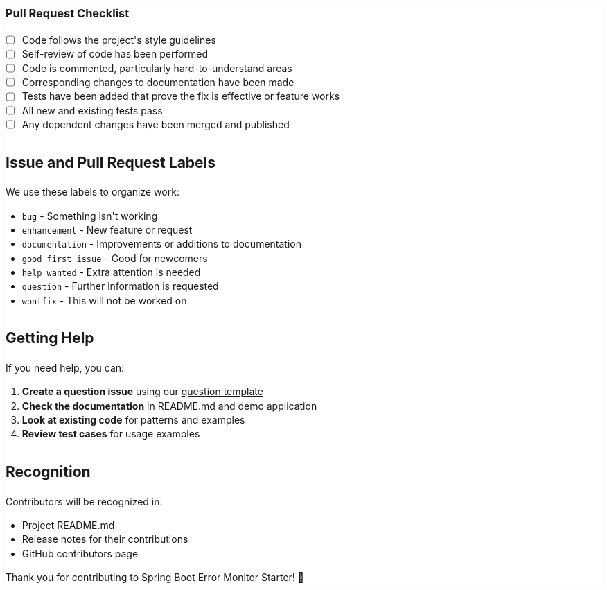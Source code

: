 ### Pull Request Checklist

- [ ] Code follows the project's style guidelines
- [ ] Self-review of code has been performed
- [ ] Code is commented, particularly hard-to-understand areas
- [ ] Corresponding changes to documentation have been made
- [ ] Tests have been added that prove the fix is effective or feature works
- [ ] All new and existing tests pass
- [ ] Any dependent changes have been merged and published

## Issue and Pull Request Labels

We use these labels to organize work:

- `bug` - Something isn't working
- `enhancement` - New feature or request
- `documentation` - Improvements or additions to documentation
- `good first issue` - Good for newcomers
- `help wanted` - Extra attention is needed
- `question` - Further information is requested
- `wontfix` - This will not be worked on

## Getting Help

If you need help, you can:

1. **Create a question issue** using our [question template](.github/ISSUE_TEMPLATE/question.yml)
2. **Check the documentation** in README.md and demo application
3. **Look at existing code** for patterns and examples
4. **Review test cases** for usage examples

## Recognition

Contributors will be recognized in:
- Project README.md
- Release notes for their contributions
- GitHub contributors page

Thank you for contributing to Spring Boot Error Monitor Starter! 🚀